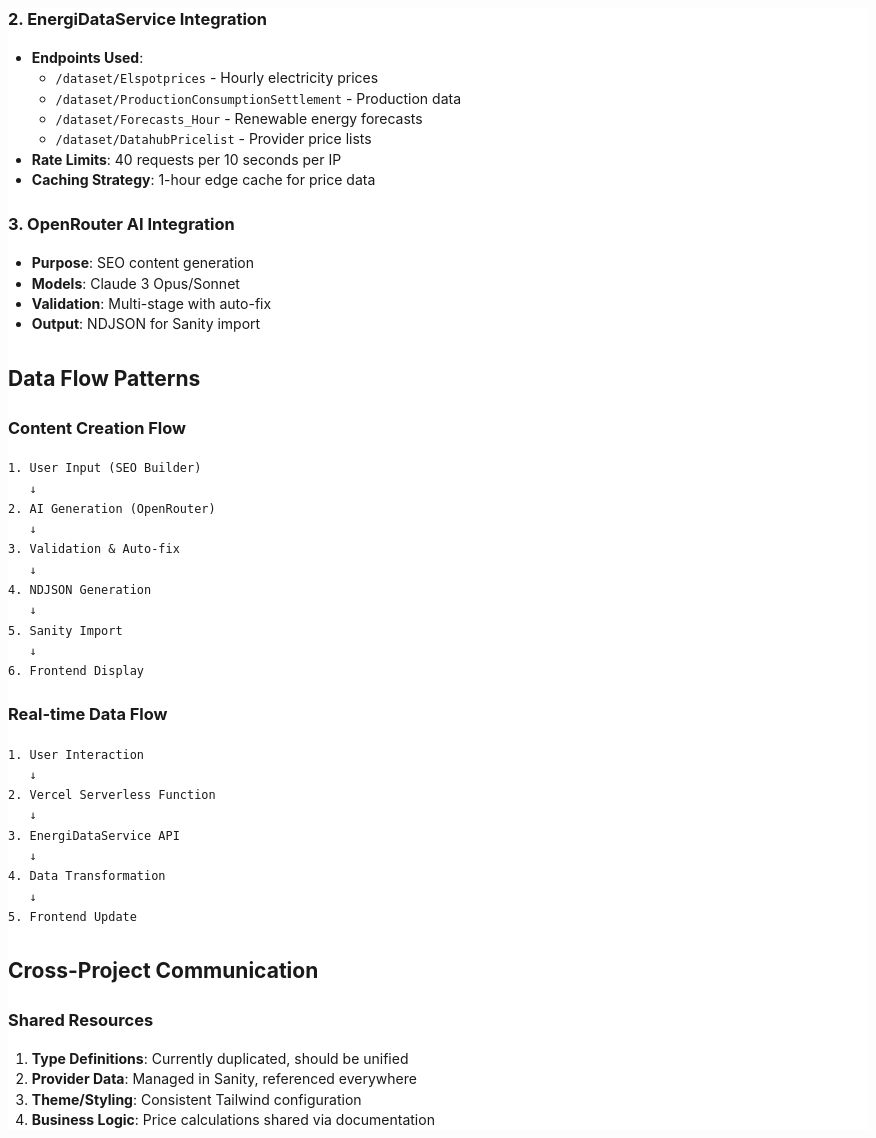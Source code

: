 ### 2. EnergiDataService Integration
- **Endpoints Used**:
  - `/dataset/Elspotprices` - Hourly electricity prices
  - `/dataset/ProductionConsumptionSettlement` - Production data
  - `/dataset/Forecasts_Hour` - Renewable energy forecasts
  - `/dataset/DatahubPricelist` - Provider price lists
- **Rate Limits**: 40 requests per 10 seconds per IP
- **Caching Strategy**: 1-hour edge cache for price data

### 3. OpenRouter AI Integration
- **Purpose**: SEO content generation
- **Models**: Claude 3 Opus/Sonnet
- **Validation**: Multi-stage with auto-fix
- **Output**: NDJSON for Sanity import

## Data Flow Patterns

### Content Creation Flow
```
1. User Input (SEO Builder) 
   ↓
2. AI Generation (OpenRouter)
   ↓
3. Validation & Auto-fix
   ↓
4. NDJSON Generation
   ↓
5. Sanity Import
   ↓
6. Frontend Display
```

### Real-time Data Flow
```
1. User Interaction
   ↓
2. Vercel Serverless Function
   ↓
3. EnergiDataService API
   ↓
4. Data Transformation
   ↓
5. Frontend Update
```

## Cross-Project Communication

### Shared Resources
1. **Type Definitions**: Currently duplicated, should be unified
2. **Provider Data**: Managed in Sanity, referenced everywhere
3. **Theme/Styling**: Consistent Tailwind configuration
4. **Business Logic**: Price calculations shared via documentation
